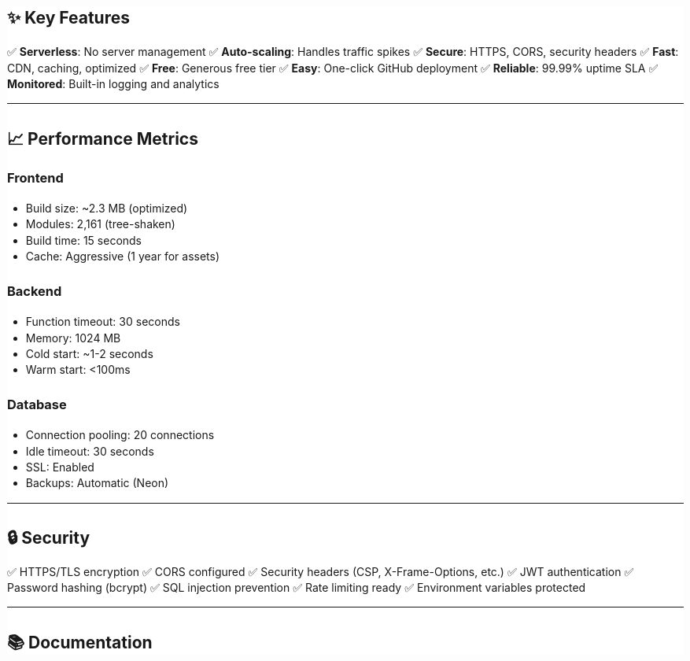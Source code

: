 
## ✨ Key Features

✅ **Serverless**: No server management
✅ **Auto-scaling**: Handles traffic spikes
✅ **Secure**: HTTPS, CORS, security headers
✅ **Fast**: CDN, caching, optimized
✅ **Free**: Generous free tier
✅ **Easy**: One-click GitHub deployment
✅ **Reliable**: 99.99% uptime SLA
✅ **Monitored**: Built-in logging and analytics

---

## 📈 Performance Metrics

### Frontend
- Build size: ~2.3 MB (optimized)
- Modules: 2,161 (tree-shaken)
- Build time: 15 seconds
- Cache: Aggressive (1 year for assets)

### Backend
- Function timeout: 30 seconds
- Memory: 1024 MB
- Cold start: ~1-2 seconds
- Warm start: <100ms

### Database
- Connection pooling: 20 connections
- Idle timeout: 30 seconds
- SSL: Enabled
- Backups: Automatic (Neon)

---

## 🔒 Security

✅ HTTPS/TLS encryption
✅ CORS configured
✅ Security headers (CSP, X-Frame-Options, etc.)
✅ JWT authentication
✅ Password hashing (bcrypt)
✅ SQL injection prevention
✅ Rate limiting ready
✅ Environment variables protected

---

## 📚 Documentation
